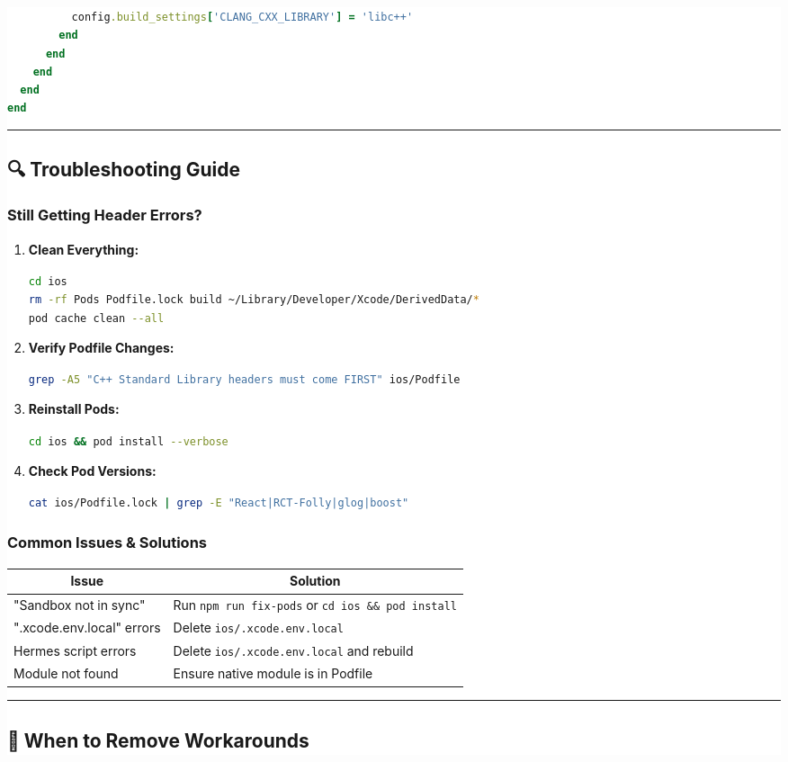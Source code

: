 ```ruby
          config.build_settings['CLANG_CXX_LIBRARY'] = 'libc++'
        end
      end
    end
  end
end
```

---

## 🔍 Troubleshooting Guide

### Still Getting Header Errors?

1. **Clean Everything:**

   ```bash
   cd ios
   rm -rf Pods Podfile.lock build ~/Library/Developer/Xcode/DerivedData/*
   pod cache clean --all
   ```

2. **Verify Podfile Changes:**

   ```bash
   grep -A5 "C++ Standard Library headers must come FIRST" ios/Podfile
   ```

3. **Reinstall Pods:**

   ```bash
   cd ios && pod install --verbose
   ```

4. **Check Pod Versions:**
   ```bash
   cat ios/Podfile.lock | grep -E "React|RCT-Folly|glog|boost"
   ```

### Common Issues & Solutions

| Issue                     | Solution                                          |
| ------------------------- | ------------------------------------------------- |
| "Sandbox not in sync"     | Run `npm run fix-pods` or `cd ios && pod install` |
| ".xcode.env.local" errors | Delete `ios/.xcode.env.local`                     |
| Hermes script errors      | Delete `ios/.xcode.env.local` and rebuild         |
| Module not found          | Ensure native module is in Podfile                |

---

## 📅 When to Remove Workarounds

